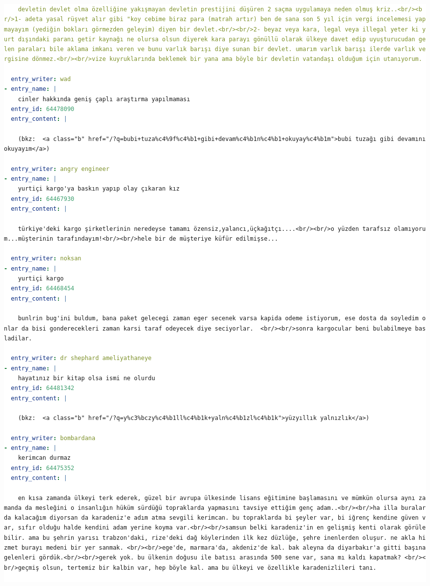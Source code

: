 ```yaml
    devletin devlet olma özelliğine yakışmayan devletin prestijini düşüren 2 saçma uygulamaya neden olmuş kriz..<br/><br/>1- adeta yasal rüşvet alır gibi "koy cebime biraz para (matrah artır) ben de sana son 5 yıl için vergi incelemesi yapmayayım (yediğin bokları görmezden geleyim) diyen bir devlet.<br/><br/>2- beyaz veya kara, legal veya illegal yeter ki yurt dışındaki paranı getir kaynağı ne olursa olsun diyerek kara parayı gönüllü olarak ülkeye davet edip uyuşturucudan gelen paraları bile aklama imkanı veren ve bunu varlık barışı diye sunan bir devlet. umarım varlık barışı ilerde varlık vergisine dönmez.<br/><br/>vize kuyruklarında beklemek bir yana ama böyle bir devletin vatandaşı olduğum için utanıyorum.
   
  entry_writer: wad
- entry_name: |
    cinler hakkında geniş çaplı araştırma yapılmaması
  entry_id: 64478090
  entry_content: |
    
    (bkz:  <a class="b" href="/?q=bubi+tuza%c4%9f%c4%b1+gibi+devam%c4%b1n%c4%b1+okuyay%c4%b1m">bubi tuzağı gibi devamını okuyayım</a>)
   
  entry_writer: angry engineer
- entry_name: |
    yurtiçi kargo'ya baskın yapıp olay çıkaran kız
  entry_id: 64467930
  entry_content: |
    
    türkiye'deki kargo şirketlerinin neredeyse tamamı özensiz,yalancı,üçkağıtçı....<br/><br/>o yüzden tarafsız olamıyorum...müşterinin tarafındayım!<br/><br/>hele bir de müşteriye küfür edilmişse...
   
  entry_writer: noksan
- entry_name: |
    yurtiçi kargo
  entry_id: 64468454
  entry_content: |
    
    bunlrin bug'ini buldum, bana paket gelecegi zaman eger secenek varsa kapida odeme istiyorum, ese dosta da soyledim onlar da bisi gonderecekleri zaman karsi taraf odeyecek diye seciyorlar.  <br/><br/>sonra kargocular beni bulabilmeye basladilar.
   
  entry_writer: dr shephard ameliyathaneye
- entry_name: |
    hayatınız bir kitap olsa ismi ne olurdu
  entry_id: 64481342
  entry_content: |
    
    (bkz:  <a class="b" href="/?q=y%c3%bczy%c4%b1ll%c4%b1k+yaln%c4%b1zl%c4%b1k">yüzyıllık yalnızlık</a>)
   
  entry_writer: bombardana
- entry_name: |
    kerimcan durmaz
  entry_id: 64475352
  entry_content: |
    
    en kısa zamanda ülkeyi terk ederek, güzel bir avrupa ülkesinde lisans eğitimine başlamasını ve mümkün olursa aynı zamanda da mesleğini o insanlığın hüküm sürdüğü topraklarda yapmasını tavsiye ettiğim genç adam..<br/><br/>ha illa buralarda kalacağım diyorsan da karadeniz'e adım atma sevgili kerimcan. bu topraklarda bi şeyler var, bi iğrenç kendine güven var, sıfır olduğu halde kendini adam yerine koyma var.<br/><br/>samsun belki karadeniz'in en gelişmiş kenti olarak görülebilir. ama bu şehrin yarısı trabzon'daki, rize'deki dağ köylerinden ilk kez düzlüğe, şehre inenlerden oluşur. ne akla hizmet burayı medeni bir yer sanmak. <br/><br/>ege'de, marmara'da, akdeniz'de kal. bak aleyna da diyarbakır'a gitti başına gelenleri gördük.<br/><br/>gerek yok. bu ülkenin doğusu ile batısı arasında 500 sene var, sana mı kaldı kapatmak? <br/><br/>geçmiş olsun, tertemiz bir kalbin var, hep böyle kal. ama bu ülkeyi ve özellikle karadenizlileri tanı.
   
```